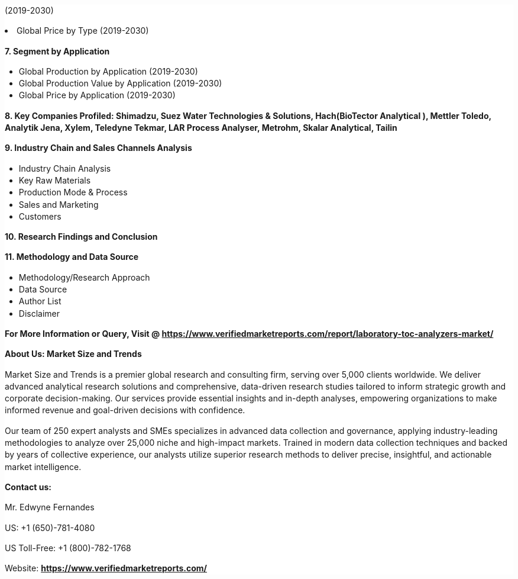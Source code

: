 (2019-2030)</li><li>Global Price by Type (2019-2030)</li></ul><p><strong>7. Segment by Application</strong></p><ul><li>Global Production by Application (2019-2030)</li><li>Global Production Value by Application (2019-2030)</li><li>Global Price by Application (2019-2030)</li></ul><p><strong>8. Key Companies Profiled: Shimadzu, Suez Water Technologies & Solutions, Hach(BioTector Analytical ), Mettler Toledo, Analytik Jena, Xylem, Teledyne Tekmar, LAR Process Analyser, Metrohm, Skalar Analytical, Tailin</strong></p><p><strong>9. Industry Chain and Sales Channels Analysis</strong></p><ul><li>Industry Chain Analysis</li><li>Key Raw Materials</li><li>Production Mode &amp; Process</li><li>Sales and Marketing</li><li>Customers</li></ul><p><strong>10. Research Findings and Conclusion</strong></p><p><strong>11. Methodology and Data Source</strong></p><ul><li>Methodology/Research Approach</li><li>Data Source</li><li>Author List</li><li>Disclaimer</li></ul></p><p><strong>For More Information or Query, Visit @ <a href="https://www.verifiedmarketreports.com/report/laboratory-toc-analyzers-market/">https://www.verifiedmarketreports.com/report/laboratory-toc-analyzers-market/</a></strong></p><p><strong>About Us: Market Size and Trends</strong></p><p>Market Size and Trends is a premier global research and consulting firm, serving over 5,000 clients worldwide. We deliver advanced analytical research solutions and comprehensive, data-driven research studies tailored to inform strategic growth and corporate decision-making. Our services provide essential insights and in-depth analyses, empowering organizations to make informed revenue and goal-driven decisions with confidence.</p><p>Our team of 250 expert analysts and SMEs specializes in advanced data collection and governance, applying industry-leading methodologies to analyze over 25,000 niche and high-impact markets. Trained in modern data collection techniques and backed by years of collective experience, our analysts utilize superior research methods to deliver precise, insightful, and actionable market intelligence.</p><p><strong>Contact us:</strong></p><p>Mr. Edwyne Fernandes</p><p>US: +1 (650)-781-4080</p><p>US Toll-Free: +1 (800)-782-1768</p><p>Website: <strong><a href="https://www.verifiedmarketreports.com/">https://www.verifiedmarketreports.com/</a></strong></p>

